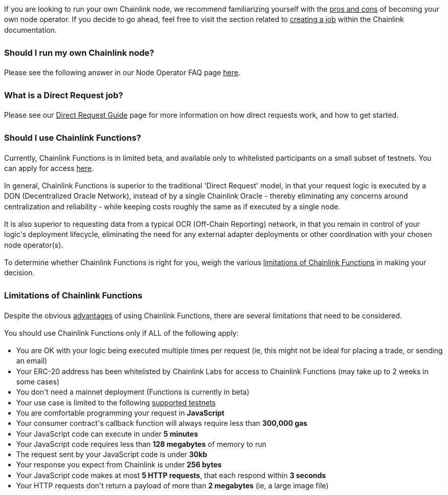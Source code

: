 If you are looking to run your own Chainlink node, we recommend familiarizing yourself with the [pros and cons](#should-i-run-my-own-chainlink-node) of becoming your own node operator. If you decide to go ahead, feel free to visit the section related to [creating a job](https://docs.chain.link/chainlink-nodes/v1/fulfilling-requests#add-a-job-to-the-node) within the Chainlink documentation.

### Should I run my own Chainlink node?

Please see the following answer in our Node Operator FAQ page [here](/knowledgebase/Chainlink-Operators-FAQ#should-i-run-my-own-chainlink-node).

### What is a Direct Request job?

Please see our [Direct Request Guide](/knowledgebase/Direct-Request-Guide) page for more information on how direct requests work, and how to get started. 

### Should I use Chainlink Functions?

Currently, Chainlink Functions is in limited beta, and available only to whitelisted participants on a small subset of testnets. You can apply for access [here](https://chainlinkcommunity.typeform.com/requestaccess). 

In general, Chainlink Functions is superior to the traditional 'Direct Request' model, in that your request logic is executed by a DON (Decentralized Oracle Network), instead of by a single Chainlink Oracle - thereby eliminating any concerns around centralization and reliability - while keeping costs roughly the same as if executed by a single node. 

It is also superior to requesting data from a typical OCR (Off-Chain Reporting) network, in that you remain in control of your logic's deployment lifecycle, eliminating the need for any external adapter deployments or other coordination with your chosen node operator(s).

To determine whether Chainlink Functions is right for you, weigh the various [limitations of Chainlink Functions](#limitations-of-chainlink-functions) in making your decision. 

### Limitations of Chainlink Functions

Despite the obvious [advantages](#should-i-use-chainlink-functions) of using Chainlink Functions, there are several limitations that need to be considered.

You should use Chainlink Functions only if ALL of the following apply:

* You are OK with your logic being executed multiple times per request (ie, this might not be ideal for placing a trade, or sending an email) 
* Your ERC-20 address has been whitelisted by Chainlink Labs for access to Chainlink Functions (may take up to 2 weeks in some cases)
* You don't need a mainnet deployment (Functions is currently in beta)
* Your use case is limited to the following [supported testnets](https://docs.chain.link/chainlink-functions/supported-networks)
* You are comfortable programming your request in **JavaScript**
* Your consumer contract's callback function will always require less than **300,000 gas**
* Your JavaScript code can execute in under **5 minutes**
* Your JavaScript code requires less than **128 megabytes** of memory to run
* The request sent by your JavaScript code is under **30kb**
* Your response you expect from Chainlink is under **256 bytes**
* Your JavaScript code makes at most **5 HTTP requests**, that each respond within **3 seconds**
* Your HTTP requests don't return a payload of more than **2 megabytes** (ie, a large image file)
